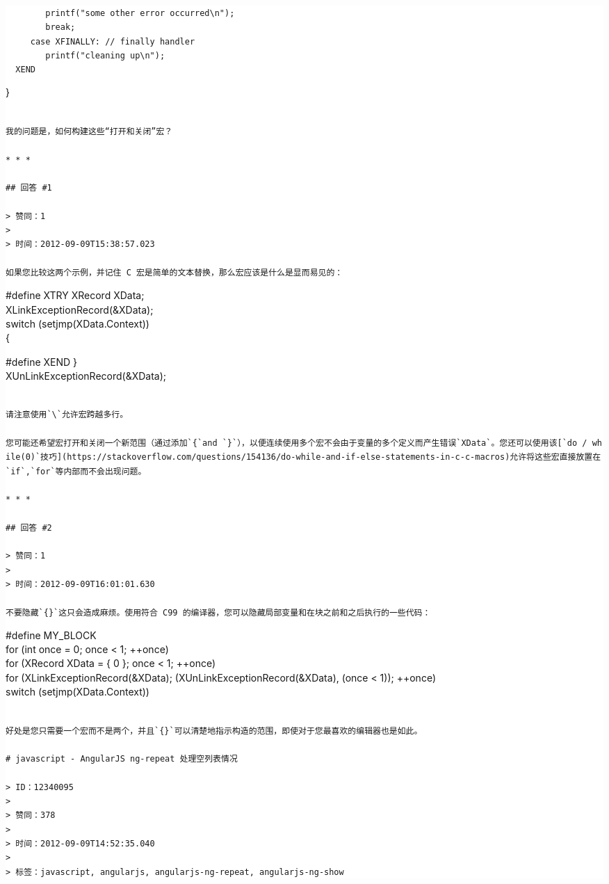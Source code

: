             printf("some other error occurred\n");
            break;
         case XFINALLY: // finally handler
            printf("cleaning up\n");
      XEND
   } 
```

我的问题是，如何构建这些“打开和关闭”宏？

* * *

## 回答 #1

> 赞同：1
> 
> 时间：2012-09-09T15:38:57.023

如果您比较这两个示例，并记住 C 宏是简单的文本替换，那么宏应该是什么是显而易见的：

```
#define XTRY  XRecord XData; \
              XLinkExceptionRecord(&XData); \
              switch (setjmp(XData.Context)) \
              {

#define XEND  } \
              XUnLinkExceptionRecord(&XData); 
```

请注意使用`\`允许宏跨越多行。

您可能还希望宏打开和关闭一个新范围（通过添加`{`and `}`），以便连续使用多个宏不会由于变量的多个定义而产生错误`XData`。您还可以使用该[`do / while(0)`技巧](https://stackoverflow.com/questions/154136/do-while-and-if-else-statements-in-c-c-macros)允许将这些宏直接放置在`if`,`for`等内部而不会出现问题。

* * *

## 回答 #2

> 赞同：1
> 
> 时间：2012-09-09T16:01:01.630

不要隐藏`{}`这只会造成麻烦。使用符合 C99 的编译器，您可以隐藏局部变量和在块之前和之后执行的一些代码：

```
#define MY_BLOCK                                          \
for (int once = 0; once < 1; ++once)                      \
  for (XRecord XData = { 0 }; once < 1; ++once)           \
    for (XLinkExceptionRecord(&XData); (XUnLinkExceptionRecord(&XData), (once < 1)); ++once) \
       switch (setjmp(XData.Context)) 
```

好处是您只需要一个宏而不是两个，并且`{}`可以清楚地指示构造的范围，即使对于您最喜欢的编辑器也是如此。

# javascript - AngularJS ng-repeat 处理空列表情况

> ID：12340095
> 
> 赞同：378
> 
> 时间：2012-09-09T14:52:35.040
> 
> 标签：javascript, angularjs, angularjs-ng-repeat, angularjs-ng-show
```